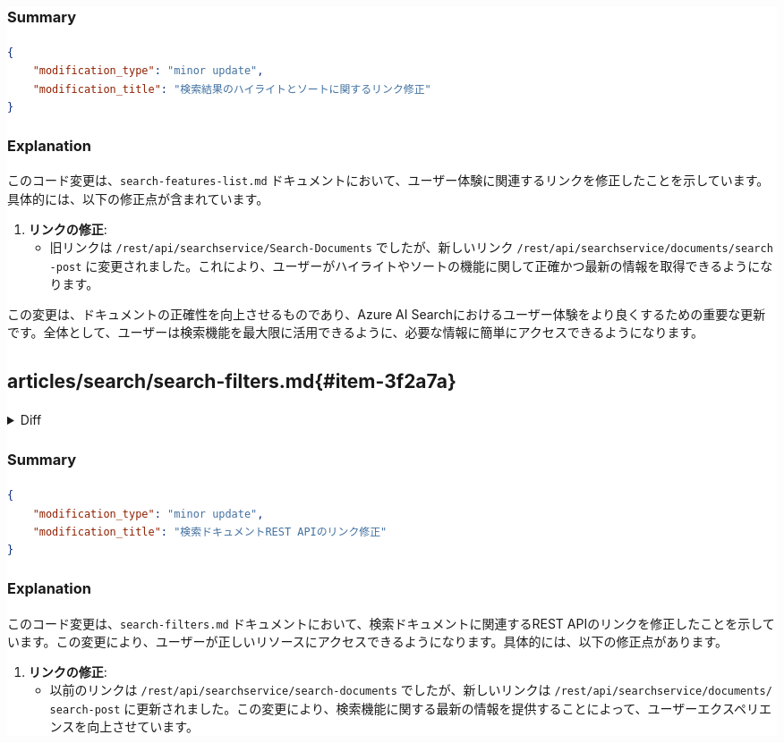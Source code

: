### Summary

```json
{
    "modification_type": "minor update",
    "modification_title": "検索結果のハイライトとソートに関するリンク修正"
}
```

### Explanation
このコード変更は、`search-features-list.md` ドキュメントにおいて、ユーザー体験に関連するリンクを修正したことを示しています。具体的には、以下の修正点が含まれています。

1. **リンクの修正**:
   - 旧リンクは `/rest/api/searchservice/Search-Documents` でしたが、新しいリンク `/rest/api/searchservice/documents/search-post` に変更されました。これにより、ユーザーがハイライトやソートの機能に関して正確かつ最新の情報を取得できるようになります。

この変更は、ドキュメントの正確性を向上させるものであり、Azure AI Searchにおけるユーザー体験をより良くするための重要な更新です。全体として、ユーザーは検索機能を最大限に活用できるように、必要な情報に簡単にアクセスできるようになります。

## articles/search/search-filters.md{#item-3f2a7a}

<details><summary>Diff</summary></details>

### Summary

```json
{
    "modification_type": "minor update",
    "modification_title": "検索ドキュメントREST APIのリンク修正"
}
```

### Explanation
このコード変更は、`search-filters.md` ドキュメントにおいて、検索ドキュメントに関連するREST APIのリンクを修正したことを示しています。この変更により、ユーザーが正しいリソースにアクセスできるようになります。具体的には、以下の修正点があります。

1. **リンクの修正**:
   - 以前のリンクは `/rest/api/searchservice/search-documents` でしたが、新しいリンクは `/rest/api/searchservice/documents/search-post` に更新されました。この変更により、検索機能に関する最新の情報を提供することによって、ユーザーエクスペリエンスを向上させています。
